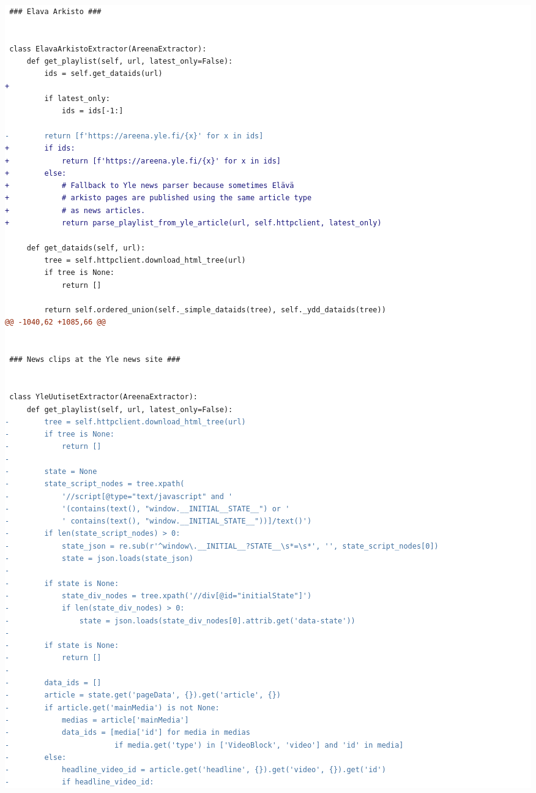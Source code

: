 ```diff
 ### Elava Arkisto ###
 
 
 class ElavaArkistoExtractor(AreenaExtractor):
     def get_playlist(self, url, latest_only=False):
         ids = self.get_dataids(url)
+
         if latest_only:
             ids = ids[-1:]
 
-        return [f'https://areena.yle.fi/{x}' for x in ids]
+        if ids:
+            return [f'https://areena.yle.fi/{x}' for x in ids]
+        else:
+            # Fallback to Yle news parser because sometimes Elävä
+            # arkisto pages are published using the same article type
+            # as news articles.
+            return parse_playlist_from_yle_article(url, self.httpclient, latest_only)
 
     def get_dataids(self, url):
         tree = self.httpclient.download_html_tree(url)
         if tree is None:
             return []
 
         return self.ordered_union(self._simple_dataids(tree), self._ydd_dataids(tree))
@@ -1040,62 +1085,66 @@
 
 
 ### News clips at the Yle news site ###
 
 
 class YleUutisetExtractor(AreenaExtractor):
     def get_playlist(self, url, latest_only=False):
-        tree = self.httpclient.download_html_tree(url)
-        if tree is None:
-            return []
-
-        state = None
-        state_script_nodes = tree.xpath(
-            '//script[@type="text/javascript" and '
-            '(contains(text(), "window.__INITIAL__STATE__") or '
-            ' contains(text(), "window.__INITIAL_STATE__"))]/text()')
-        if len(state_script_nodes) > 0:
-            state_json = re.sub(r'^window\.__INITIAL__?STATE__\s*=\s*', '', state_script_nodes[0])
-            state = json.loads(state_json)
-
-        if state is None:
-            state_div_nodes = tree.xpath('//div[@id="initialState"]')
-            if len(state_div_nodes) > 0:
-                state = json.loads(state_div_nodes[0].attrib.get('data-state'))
-
-        if state is None:
-            return []
-
-        data_ids = []
-        article = state.get('pageData', {}).get('article', {})
-        if article.get('mainMedia') is not None:
-            medias = article['mainMedia']
-            data_ids = [media['id'] for media in medias
-                        if media.get('type') in ['VideoBlock', 'video'] and 'id' in media]
-        else:
-            headline_video_id = article.get('headline', {}).get('video', {}).get('id')
-            if headline_video_id:
```
